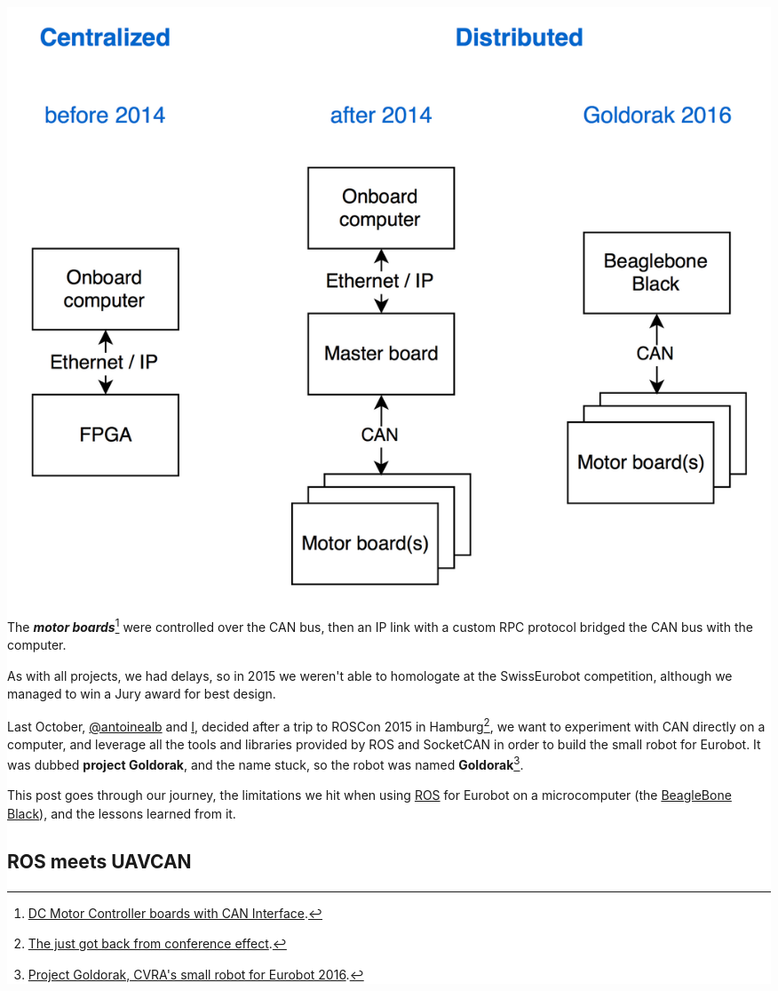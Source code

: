 ![Robot architecture](/images/goldorak-postmortem/Architecture.png)

The **_motor boards_**[^0] were controlled over the CAN bus, then an IP link with a custom RPC protocol bridged the CAN bus with the computer.

As with all projects, we had delays, so in 2015 we weren't able to homologate at the SwissEurobot competition, although we managed to win a Jury award for best design.

Last October, [@antoinealb](https://github.com/antoinealb/) and [I](https://github.com/syrianspock/), decided after a trip to ROSCon 2015 in Hamburg[^1], we want to experiment with CAN directly on a computer, and leverage all the tools and libraries provided by ROS and SocketCAN in order to build the small robot for Eurobot.
It was dubbed **project Goldorak**, and the name stuck, so the robot was named **Goldorak**[^2].

This post goes through our journey, the limitations we hit when using [ROS](http://ros.org/) for Eurobot on a microcomputer (the [BeagleBone Black](https://beagleboard.org/black)), and the lessons learned from it.


## **ROS meets UAVCAN**


[^0]: [DC Motor Controller boards with CAN Interface](https://github.com/cvra/motor-control-board).
[^1]: [The just got back from conference effect](http://www.commitstrip.com/en/2016/04/26/the-just-got-back-from-a-conference-effect/).
[^2]: [Project Goldorak, CVRA's small robot for Eurobot 2016](https://github.com/cvra/goldorak).
[^3]: [Setup of the BeagleBone Black used on Goldorak, our small robot](https://github.com/cvra/goldorak-operations).
[^4]: [My BeagleBone Black setup for embedded and robotics development](http://syrianspock.github.io/embedded-linux/2015/09/13/my-beaglebone-black-setup-for-embedded-and-robotics-development.html).
[^5]: The beacon system we used this year consisted of an optical obstacle detection based on an emitter and receiver on our robots and a reflector on the opponent's robots.
[^10]: No goats were harmed in the making of this article.
[^11]: [Where we stopped trying to crosscompile](https://github.com/cvra/goldorak/pull/6).
[^12]: In order to use IOs on Linux, you need to setup the device tree overlays and use sudo. You can use sysfs to run without sudo, but that can't be applied to all peripherals.